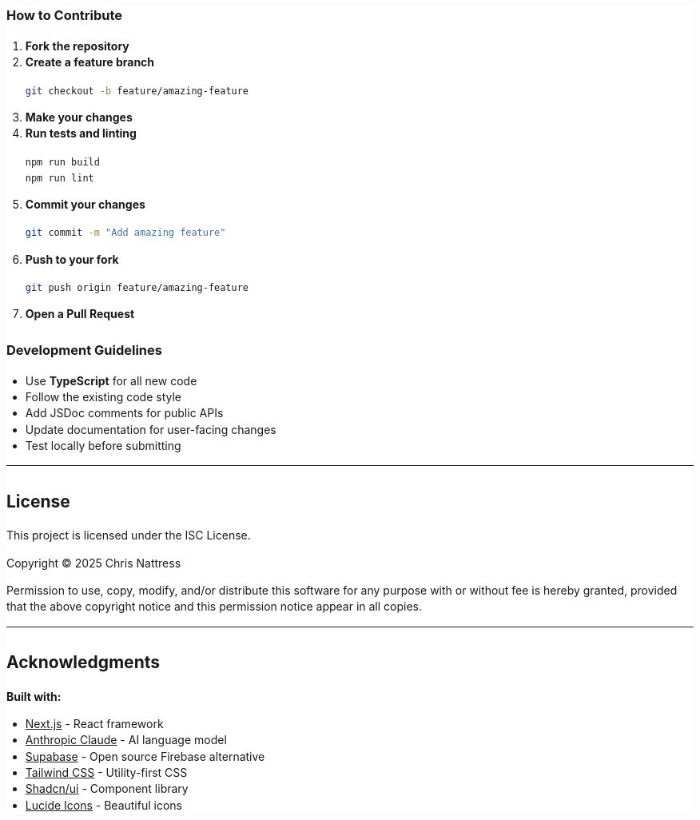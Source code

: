 ### How to Contribute

1. **Fork the repository**
2. **Create a feature branch**
   ```bash
   git checkout -b feature/amazing-feature
   ```
3. **Make your changes**
4. **Run tests and linting**
   ```bash
   npm run build
   npm run lint
   ```
5. **Commit your changes**
   ```bash
   git commit -m "Add amazing feature"
   ```
6. **Push to your fork**
   ```bash
   git push origin feature/amazing-feature
   ```
7. **Open a Pull Request**

### Development Guidelines

- Use **TypeScript** for all new code
- Follow the existing code style
- Add JSDoc comments for public APIs
- Update documentation for user-facing changes
- Test locally before submitting

---

## License

This project is licensed under the ISC License.

Copyright © 2025 Chris Nattress

Permission to use, copy, modify, and/or distribute this software for any purpose with or without fee is hereby granted, provided that the above copyright notice and this permission notice appear in all copies.

---

## Acknowledgments

**Built with:**
- [Next.js](https://nextjs.org/) - React framework
- [Anthropic Claude](https://www.anthropic.com/) - AI language model
- [Supabase](https://supabase.com/) - Open source Firebase alternative
- [Tailwind CSS](https://tailwindcss.com/) - Utility-first CSS
- [Shadcn/ui](https://ui.shadcn.com/) - Component library
- [Lucide Icons](https://lucide.dev/) - Beautiful icons
